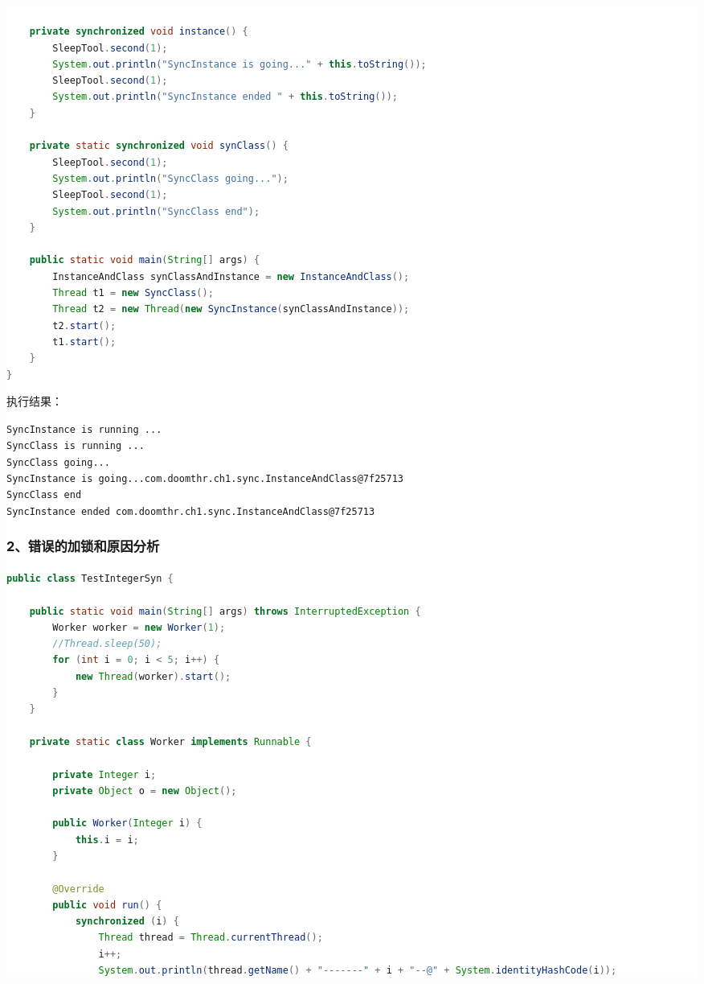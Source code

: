 ```java

    private synchronized void instance() {
        SleepTool.second(1);
        System.out.println("SyncInstance is going..." + this.toString());
        SleepTool.second(1);
        System.out.println("SyncInstance ended " + this.toString());
    }

    private static synchronized void synClass() {
        SleepTool.second(1);
        System.out.println("SyncClass going...");
        SleepTool.second(1);
        System.out.println("SyncClass end");
    }

    public static void main(String[] args) {
        InstanceAndClass synClassAndInstance = new InstanceAndClass();
        Thread t1 = new SyncClass();
        Thread t2 = new Thread(new SyncInstance(synClassAndInstance));
        t2.start();
        t1.start();
    }
}
```

执行结果：
```console
SyncInstance is running ... 
SyncClass is running ...
SyncClass going...
SyncInstance is going...com.doomthr.ch1.sync.InstanceAndClass@7f25713
SyncClass end
SyncInstance ended com.doomthr.ch1.sync.InstanceAndClass@7f25713
```

### 2、错误的加锁和原因分析

```java
public class TestIntegerSyn {

    public static void main(String[] args) throws InterruptedException {
        Worker worker = new Worker(1);
        //Thread.sleep(50);
        for (int i = 0; i < 5; i++) {
            new Thread(worker).start();
        }
    }

    private static class Worker implements Runnable {

        private Integer i;
        private Object o = new Object();

        public Worker(Integer i) {
            this.i = i;
        }

        @Override
        public void run() {
            synchronized (i) {
                Thread thread = Thread.currentThread();
                i++;
                System.out.println(thread.getName() + "-------" + i + "--@" + System.identityHashCode(i));
```